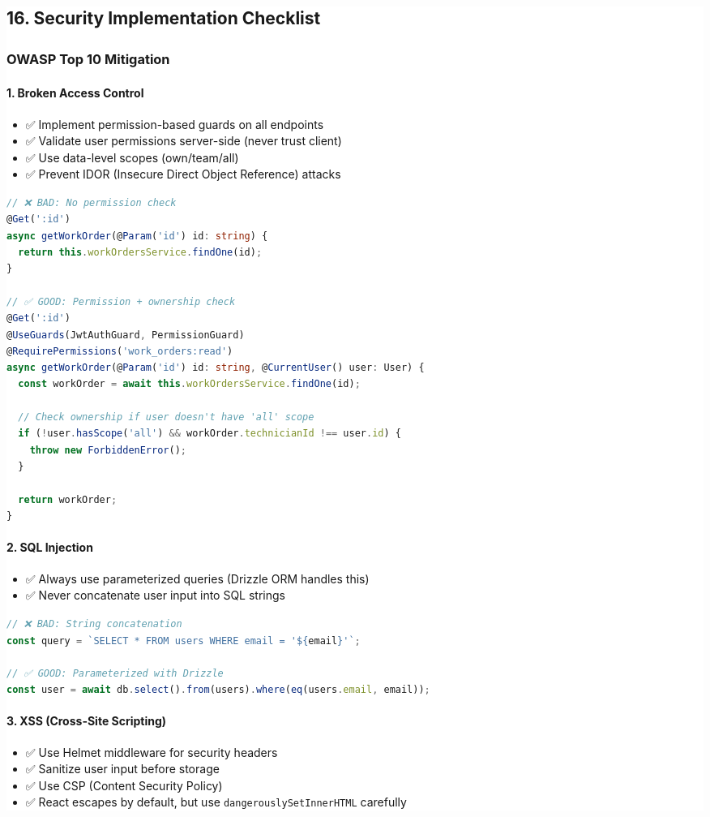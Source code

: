 
## 16. Security Implementation Checklist

### OWASP Top 10 Mitigation

#### 1. **Broken Access Control**
- ✅ Implement permission-based guards on all endpoints
- ✅ Validate user permissions server-side (never trust client)
- ✅ Use data-level scopes (own/team/all)
- ✅ Prevent IDOR (Insecure Direct Object Reference) attacks

```typescript
// ❌ BAD: No permission check
@Get(':id')
async getWorkOrder(@Param('id') id: string) {
  return this.workOrdersService.findOne(id);
}

// ✅ GOOD: Permission + ownership check
@Get(':id')
@UseGuards(JwtAuthGuard, PermissionGuard)
@RequirePermissions('work_orders:read')
async getWorkOrder(@Param('id') id: string, @CurrentUser() user: User) {
  const workOrder = await this.workOrdersService.findOne(id);
  
  // Check ownership if user doesn't have 'all' scope
  if (!user.hasScope('all') && workOrder.technicianId !== user.id) {
    throw new ForbiddenError();
  }
  
  return workOrder;
}
```

#### 2. **SQL Injection**
- ✅ Always use parameterized queries (Drizzle ORM handles this)
- ✅ Never concatenate user input into SQL strings

```typescript
// ❌ BAD: String concatenation
const query = `SELECT * FROM users WHERE email = '${email}'`;

// ✅ GOOD: Parameterized with Drizzle
const user = await db.select().from(users).where(eq(users.email, email));
```

#### 3. **XSS (Cross-Site Scripting)**
- ✅ Use Helmet middleware for security headers
- ✅ Sanitize user input before storage
- ✅ Use CSP (Content Security Policy)
- ✅ React escapes by default, but use `dangerouslySetInnerHTML` carefully
